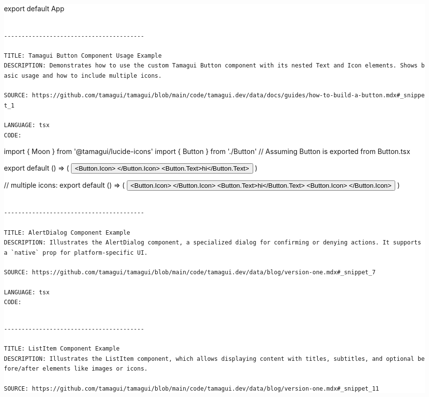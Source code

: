 export default App
```

----------------------------------------

TITLE: Tamagui Button Component Usage Example
DESCRIPTION: Demonstrates how to use the custom Tamagui Button component with its nested Text and Icon elements. Shows basic usage and how to include multiple icons.

SOURCE: https://github.com/tamagui/tamagui/blob/main/code/tamagui.dev/data/docs/guides/how-to-build-a-button.mdx#_snippet_1

LANGUAGE: tsx
CODE:
```
import { Moon } from '@tamagui/lucide-icons'
import { Button } from './Button' // Assuming Button is exported from Button.tsx

export default () => (
  <Button>
    <Button.Icon>
      <Moon />
    </Button.Icon>
    <Button.Text>hi</Button.Text>
  </Button>
)

// multiple icons:
export default () => (
  <Button>
    <Button.Icon>
      <Moon />
    </Button.Icon>
    <Button.Text>hi</Button.Text>
    <Button.Icon>
      <Moon />
    </Button.Icon>
  </Button>
)
```

----------------------------------------

TITLE: AlertDialog Component Example
DESCRIPTION: Illustrates the AlertDialog component, a specialized dialog for confirming or denying actions. It supports a `native` prop for platform-specific UI.

SOURCE: https://github.com/tamagui/tamagui/blob/main/code/tamagui.dev/data/blog/version-one.mdx#_snippet_7

LANGUAGE: tsx
CODE:
```
```tsx hero template=AlertDialog

```
```

----------------------------------------

TITLE: ListItem Component Example
DESCRIPTION: Illustrates the ListItem component, which allows displaying content with titles, subtitles, and optional before/after elements like images or icons.

SOURCE: https://github.com/tamagui/tamagui/blob/main/code/tamagui.dev/data/blog/version-one.mdx#_snippet_11
```